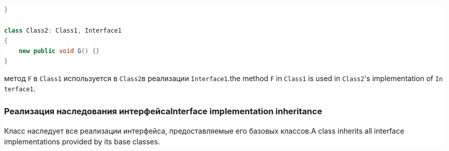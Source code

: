```csharp
}

class Class2: Class1, Interface1
{
    new public void G() {}
}
```
<span data-ttu-id="e39d7-359">метод `F` в `Class1` используется в `Class2`в реализации `Interface1`.</span><span class="sxs-lookup"><span data-stu-id="e39d7-359">the method `F` in `Class1` is used in `Class2`'s implementation of `Interface1`.</span></span>

### <a name="interface-implementation-inheritance"></a><span data-ttu-id="e39d7-360">Реализация наследования интерфейса</span><span class="sxs-lookup"><span data-stu-id="e39d7-360">Interface implementation inheritance</span></span>

<span data-ttu-id="e39d7-361">Класс наследует все реализации интерфейса, предоставляемые его базовых классов.</span><span class="sxs-lookup"><span data-stu-id="e39d7-361">A class inherits all interface implementations provided by its base classes.</span></span>

